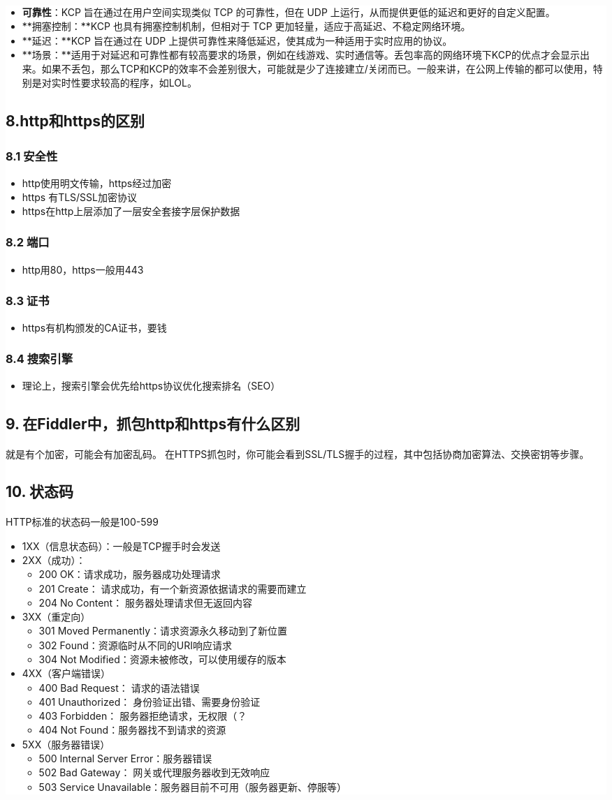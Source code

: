 - **可靠性**：KCP 旨在通过在用户空间实现类似 TCP 的可靠性，但在 UDP 上运行，从而提供更低的延迟和更好的自定义配置。
- **拥塞控制：**KCP 也具有拥塞控制机制，但相对于 TCP 更加轻量，适应于高延迟、不稳定网络环境。
- **延迟：**KCP 旨在通过在 UDP 上提供可靠性来降低延迟，使其成为一种适用于实时应用的协议。
- **场景：**适用于对延迟和可靠性都有较高要求的场景，例如在线游戏、实时通信等。丢包率高的网络环境下KCP的优点才会显示出来。如果不丢包，那么TCP和KCP的效率不会差别很大，可能就是少了连接建立/关闭而已。一般来讲，在公网上传输的都可以使用，特别是对实时性要求较高的程序，如LOL。



## 8.http和https的区别

### 8.1 安全性

- http使用明文传输，https经过加密
- https 有TLS/SSL加密协议
- https在http上层添加了一层安全套接字层保护数据

### 8.2 端口

- http用80，https一般用443

### 8.3 证书

- https有机构颁发的CA证书，要钱

### 8.4 搜索引擎

- 理论上，搜索引擎会优先给https协议优化搜索排名（SEO）



## 9. 在Fiddler中，抓包http和https有什么区别

就是有个加密，可能会有加密乱码。 在HTTPS抓包时，你可能会看到SSL/TLS握手的过程，其中包括协商加密算法、交换密钥等步骤。



## 10. 状态码

HTTP标准的状态码一般是100-599

- 1XX（信息状态码）：一般是TCP握手时会发送
- 2XX（成功）：
  - 200 OK：请求成功，服务器成功处理请求
  - 201 Create： 请求成功，有一个新资源依据请求的需要而建立
  - 204 No Content： 服务器处理请求但无返回内容
- 3XX（重定向）
  - 301 Moved Permanently：请求资源永久移动到了新位置
  - 302 Found：资源临时从不同的URI响应请求
  - 304 Not Modified：资源未被修改，可以使用缓存的版本
- 4XX（客户端错误）
  - 400 Bad Request： 请求的语法错误
  - 401 Unauthorized： 身份验证出错、需要身份验证
  - 403 Forbidden： 服务器拒绝请求，无权限（？
  - 404 Not Found：服务器找不到请求的资源
- 5XX（服务器错误）
  - 500 Internal Server Error：服务器错误
  - 502 Bad Gateway： 网关或代理服务器收到无效响应
  - 503 Service Unavailable：服务器目前不可用（服务器更新、停服等）
